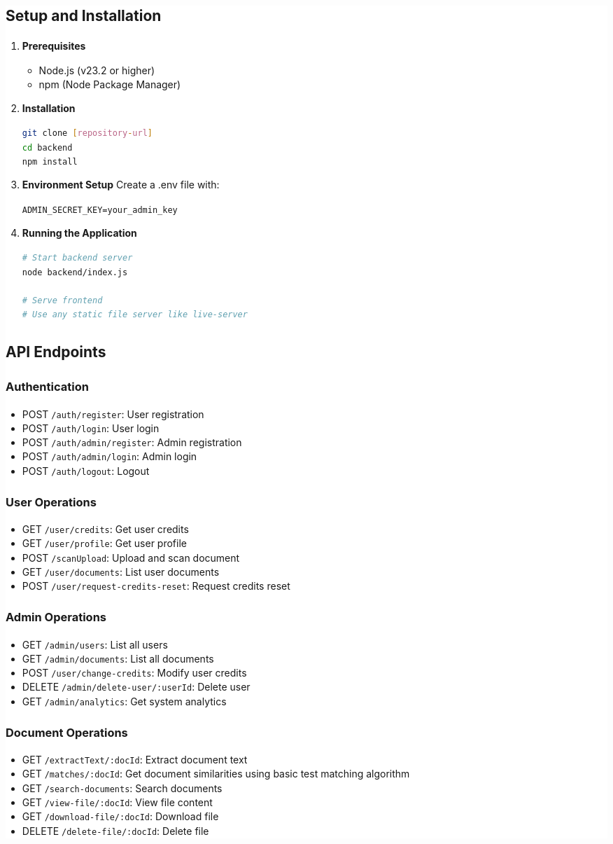 ## Setup and Installation

1. **Prerequisites**
   - Node.js (v23.2 or higher)
   - npm (Node Package Manager)

2. **Installation**
   ```bash
   git clone [repository-url]
   cd backend
   npm install
   ```

3. **Environment Setup**
   Create a .env file with:
   ```
   ADMIN_SECRET_KEY=your_admin_key
   ```

4. **Running the Application**
   ```bash
   # Start backend server
   node backend/index.js

   # Serve frontend
   # Use any static file server like live-server
   ```

## API Endpoints

### Authentication
- POST `/auth/register`: User registration
- POST `/auth/login`: User login
- POST `/auth/admin/register`: Admin registration
- POST `/auth/admin/login`: Admin login
- POST `/auth/logout`: Logout

### User Operations
- GET `/user/credits`: Get user credits
- GET `/user/profile`: Get user profile
- POST `/scanUpload`: Upload and scan document
- GET `/user/documents`: List user documents
- POST `/user/request-credits-reset`: Request credits reset

### Admin Operations
- GET `/admin/users`: List all users
- GET `/admin/documents`: List all documents
- POST `/user/change-credits`: Modify user credits
- DELETE `/admin/delete-user/:userId`: Delete user
- GET `/admin/analytics`: Get system analytics

### Document Operations
- GET `/extractText/:docId`: Extract document text
- GET `/matches/:docId`: Get document similarities using basic test matching algorithm
- GET `/search-documents`: Search documents
- GET `/view-file/:docId`: View file content
- GET `/download-file/:docId`: Download file
- DELETE `/delete-file/:docId`: Delete file
